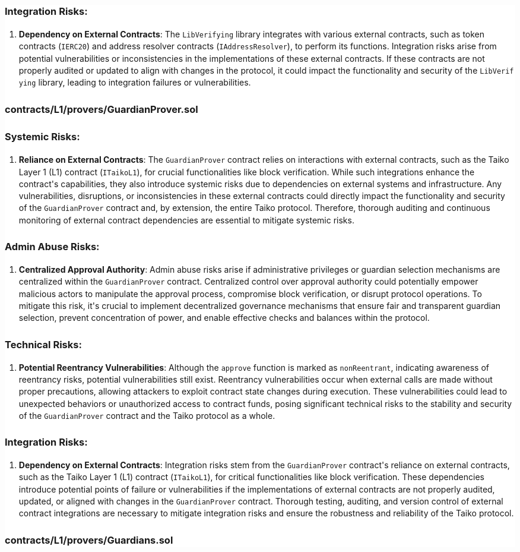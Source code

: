 ### Integration Risks:

1. **Dependency on External Contracts**: The `LibVerifying` library integrates with various external contracts, such as token contracts (`IERC20`) and address resolver contracts (`IAddressResolver`), to perform its functions. Integration risks arise from potential vulnerabilities or inconsistencies in the implementations of these external contracts. If these contracts are not properly audited or updated to align with changes in the protocol, it could impact the functionality and security of the `LibVerifying` library, leading to integration failures or vulnerabilities.


### contracts/L1/provers/GuardianProver.sol


### Systemic Risks:

1. **Reliance on External Contracts**: The `GuardianProver` contract relies on interactions with external contracts, such as the Taiko Layer 1 (L1) contract (`ITaikoL1`), for crucial functionalities like block verification. While such integrations enhance the contract's capabilities, they also introduce systemic risks due to dependencies on external systems and infrastructure. Any vulnerabilities, disruptions, or inconsistencies in these external contracts could directly impact the functionality and security of the `GuardianProver` contract and, by extension, the entire Taiko protocol. Therefore, thorough auditing and continuous monitoring of external contract dependencies are essential to mitigate systemic risks.

### Admin Abuse Risks:

1. **Centralized Approval Authority**: Admin abuse risks arise if administrative privileges or guardian selection mechanisms are centralized within the `GuardianProver` contract. Centralized control over approval authority could potentially empower malicious actors to manipulate the approval process, compromise block verification, or disrupt protocol operations. To mitigate this risk, it's crucial to implement decentralized governance mechanisms that ensure fair and transparent guardian selection, prevent concentration of power, and enable effective checks and balances within the protocol.

### Technical Risks:

1. **Potential Reentrancy Vulnerabilities**: Although the `approve` function is marked as `nonReentrant`, indicating awareness of reentrancy risks, potential vulnerabilities still exist. Reentrancy vulnerabilities occur when external calls are made without proper precautions, allowing attackers to exploit contract state changes during execution. These vulnerabilities could lead to unexpected behaviors or unauthorized access to contract funds, posing significant technical risks to the stability and security of the `GuardianProver` contract and the Taiko protocol as a whole.

### Integration Risks:

1. **Dependency on External Contracts**: Integration risks stem from the `GuardianProver` contract's reliance on external contracts, such as the Taiko Layer 1 (L1) contract (`ITaikoL1`), for critical functionalities like block verification. These dependencies introduce potential points of failure or vulnerabilities if the implementations of external contracts are not properly audited, updated, or aligned with changes in the `GuardianProver` contract. Thorough testing, auditing, and version control of external contract integrations are necessary to mitigate integration risks and ensure the robustness and reliability of the Taiko protocol.

### contracts/L1/provers/Guardians.sol
